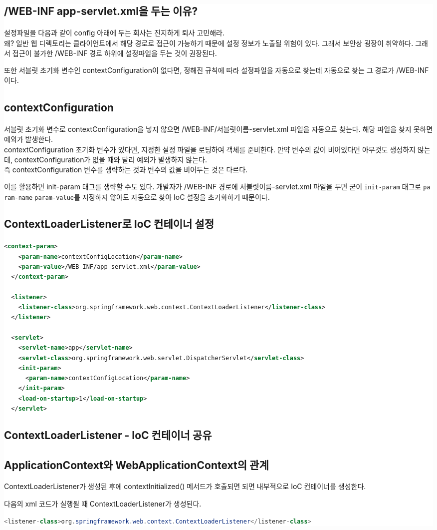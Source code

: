 

## /WEB-INF app-servlet.xml을 두는 이유?
설정파일을 다음과 같이 config 아래에 두는 회사는 진지하게 퇴사 고민해라.  
왜? 일반 웹 디렉토리는 클라이언트에서 해당 경로로 접근이 가능하기 때문에 설정 정보가 노출될 위험이 있다. 그래서 보안상 굉장이 취약하다. 그래서 접근이 불가한 /WEB-INF 경로 하위에 설정파일을 두는 것이 권장된다.

또한 서블릿 초기화 변수인 contextConfiguration이 없다면, 정해진 규칙에 따라 설정파일을 자동으로 찾는데 자동으로 찾는 그 경로가 /WEB-INF이다.

## contextConfiguration
서블릿 초기화 변수로 contextConfiguration을 넣지 않으면 /WEB-INF/서블릿이름-servlet.xml 파일을 자동으로 찾는다. 해당 파일을 찾지 못하면 예외가 발생한다.  
contextConfiguration 초기화 변수가 있다면, 지정한 설정 파일을 로딩하여 객체를 준비한다. 만약 변수의 값이 비어있다면 아무것도 생성하지 않는데, contextConfiguration가 없을 때와 달리 예외가 발생하지 않는다.  
즉 contextConfiguration 변수를 생략하는 것과 변수의 값을 비어두는 것은 다르다.

이를 활용하면 init-param 태그를 생략할 수도 있다. 개발자가 /WEB-INF 경로에 서블릿이름-servlet.xml 파일을 두면 굳이 `init-param` 태그로 `param-name` `param-value`를 지정하지 않아도 자동으로 찾아 IoC 설정을 초기화하기 때문이다. 


## ContextLoaderListener로 IoC 컨테이너 설정
```xml
<context-param>
    <param-name>contextConfigLocation</param-name>
    <param-value>/WEB-INF/app-servlet.xml</param-value>
  </context-param>
  
  <listener>
    <listener-class>org.springframework.web.context.ContextLoaderListener</listener-class>
  </listener>

  <servlet>
    <servlet-name>app</servlet-name>
    <servlet-class>org.springframework.web.servlet.DispatcherServlet</servlet-class>
    <init-param>
      <param-name>contextConfigLocation</param-name>
    </init-param>
    <load-on-startup>1</load-on-startup>
  </servlet>
```

## ContextLoaderListener - IoC 컨테이너 공유



## ApplicationContext와 WebApplicationContext의 관계
ContextLoaderListener가 생성된 후에 contextInitialized() 메서드가 호출되면 되면 내부적으로 IoC 컨테이너를 생성한다. 

다음의 xml 코드가 실행될 때 ContextLoaderListener가 생성된다.
```java
<listener-class>org.springframework.web.context.ContextLoaderListener</listener-class> 
```

